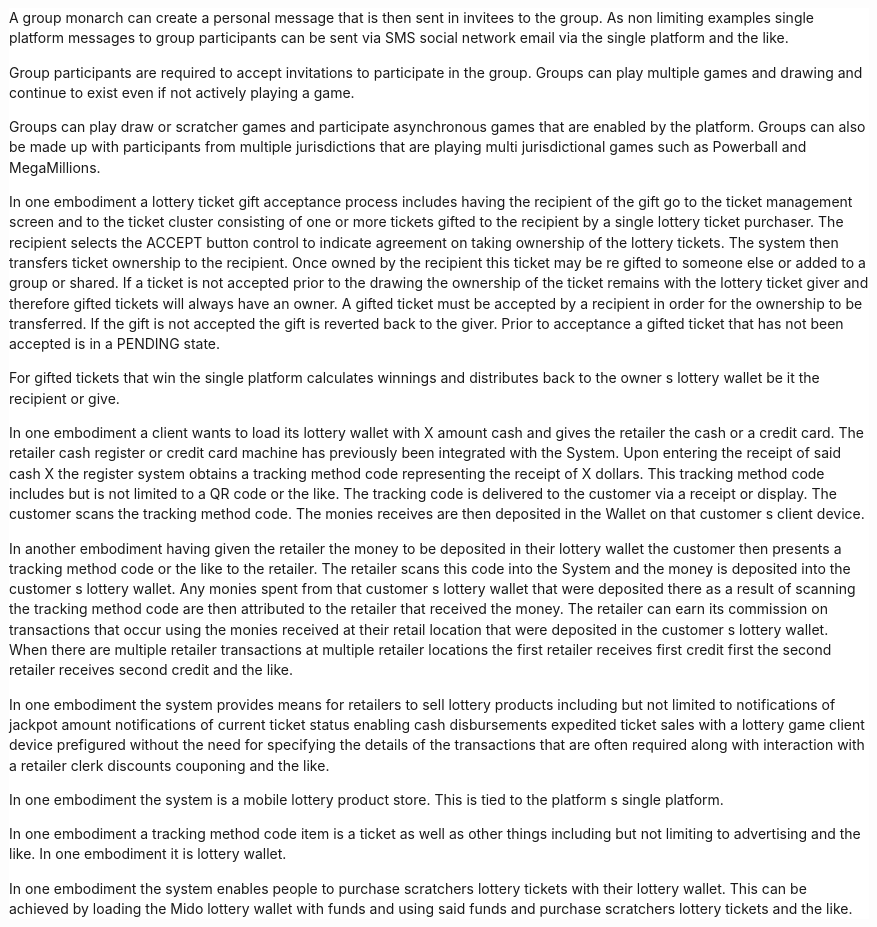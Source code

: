 A group monarch can create a personal message that is then sent in invitees to the group. As non limiting examples single platform messages to group participants can be sent via SMS social network email via the single platform and the like.

Group participants are required to accept invitations to participate in the group. Groups can play multiple games and drawing and continue to exist even if not actively playing a game.

Groups can play draw or scratcher games and participate asynchronous games that are enabled by the platform. Groups can also be made up with participants from multiple jurisdictions that are playing multi jurisdictional games such as Powerball and MegaMillions.

In one embodiment a lottery ticket gift acceptance process includes having the recipient of the gift go to the ticket management screen and to the ticket cluster consisting of one or more tickets gifted to the recipient by a single lottery ticket purchaser. The recipient selects the ACCEPT button control to indicate agreement on taking ownership of the lottery tickets. The system then transfers ticket ownership to the recipient. Once owned by the recipient this ticket may be re gifted to someone else or added to a group or shared. If a ticket is not accepted prior to the drawing the ownership of the ticket remains with the lottery ticket giver and therefore gifted tickets will always have an owner. A gifted ticket must be accepted by a recipient in order for the ownership to be transferred. If the gift is not accepted the gift is reverted back to the giver. Prior to acceptance a gifted ticket that has not been accepted is in a PENDING state.

For gifted tickets that win the single platform calculates winnings and distributes back to the owner s lottery wallet be it the recipient or give.

In one embodiment a client wants to load its lottery wallet with X amount cash and gives the retailer the cash or a credit card. The retailer cash register or credit card machine has previously been integrated with the System. Upon entering the receipt of said cash X the register system obtains a tracking method code representing the receipt of X dollars. This tracking method code includes but is not limited to a QR code or the like. The tracking code is delivered to the customer via a receipt or display. The customer scans the tracking method code. The monies receives are then deposited in the Wallet on that customer s client device.

In another embodiment having given the retailer the money to be deposited in their lottery wallet the customer then presents a tracking method code or the like to the retailer. The retailer scans this code into the System and the money is deposited into the customer s lottery wallet. Any monies spent from that customer s lottery wallet that were deposited there as a result of scanning the tracking method code are then attributed to the retailer that received the money. The retailer can earn its commission on transactions that occur using the monies received at their retail location that were deposited in the customer s lottery wallet. When there are multiple retailer transactions at multiple retailer locations the first retailer receives first credit first the second retailer receives second credit and the like.

In one embodiment the system provides means for retailers to sell lottery products including but not limited to notifications of jackpot amount notifications of current ticket status enabling cash disbursements expedited ticket sales with a lottery game client device prefigured without the need for specifying the details of the transactions that are often required along with interaction with a retailer clerk discounts couponing and the like.

In one embodiment the system is a mobile lottery product store. This is tied to the platform s single platform.

In one embodiment a tracking method code item is a ticket as well as other things including but not limiting to advertising and the like. In one embodiment it is lottery wallet.

In one embodiment the system enables people to purchase scratchers lottery tickets with their lottery wallet. This can be achieved by loading the Mido lottery wallet with funds and using said funds and purchase scratchers lottery tickets and the like.
